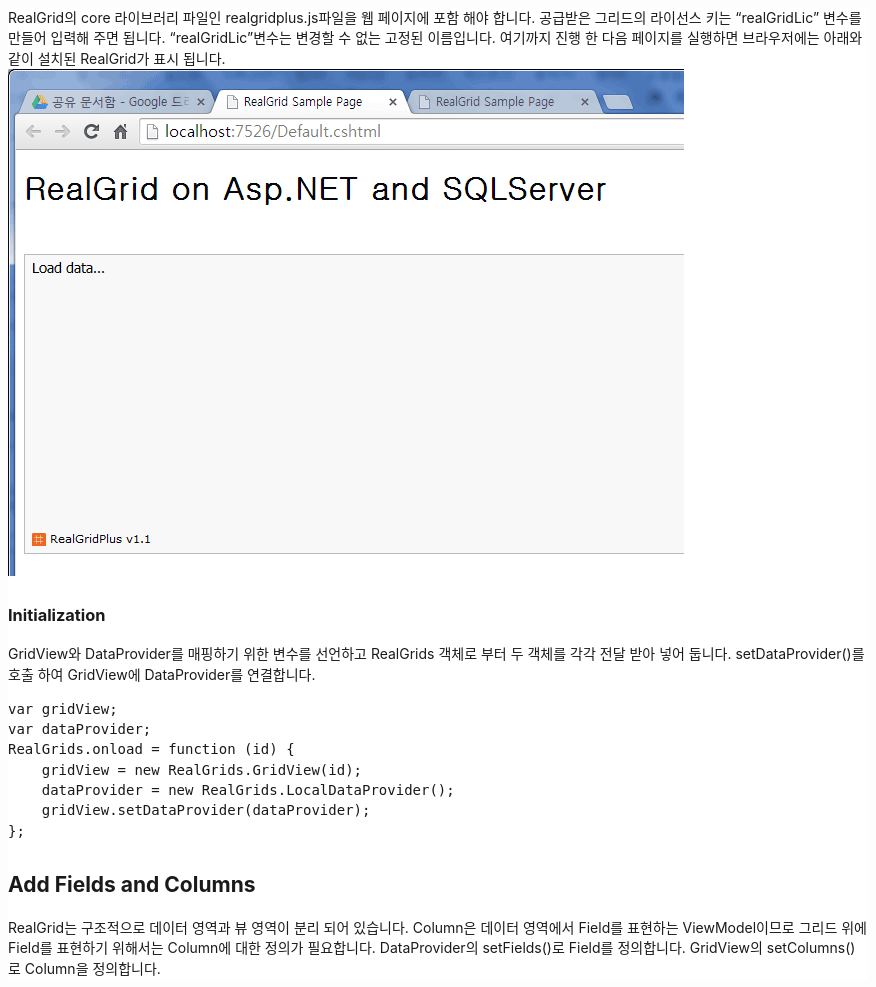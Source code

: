 RealGrid의 core 라이브러리 파일인 realgridplus.js파일을 웹 페이지에 포함 해야 합니다. 공급받은 그리드의 라이선스 키는 “realGridLic” 변수를 만들어 입력해 주면 됩니다. “realGridLic”변수는 변경할 수 없는 고정된 이름입니다. 여기까지 진행 한 다음 페이지를 실행하면 브라우저에는 아래와 같이 설치된 RealGrid가 표시 됩니다.
![setup the RealGrid2](/images/articles/RealGrid_ASP.NET_MSSQLServer-setup_the_RealGrid2.gif)

### Initialization

GridView와 DataProvider를 매핑하기 위한 변수를 선언하고 RealGrids 객체로 부터 두 객체를 각각 전달 받아 넣어 둡니다. setDataProvider()를 호출 하여 GridView에 DataProvider를 연결합니다.

<pre class="prettyprint">
var gridView;
var dataProvider;
RealGrids.onload = function (id) {
    gridView = new RealGrids.GridView(id);
    dataProvider = new RealGrids.LocalDataProvider();
    gridView.setDataProvider(dataProvider);
};
</pre>

## Add Fields and Columns

RealGrid는 구조적으로 데이터 영역과 뷰 영역이 분리 되어 있습니다. Column은 데이터 영역에서 Field를 표현하는 ViewModel이므로 그리드 위에 Field를 표현하기 위해서는 Column에 대한 정의가 필요합니다. DataProvider의 setFields()로 Field를 정의합니다. GridView의 setColumns()로 Column을 정의합니다.

